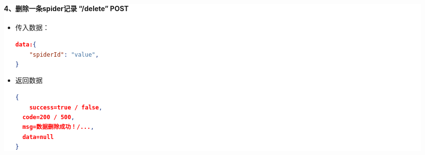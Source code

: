 #### 4、删除一条spider记录          “/delete”   POST

- 传入数据：

  ```json
  data:{
      "spiderId": "value",
  }
  ```

- 返回数据

  ```json
  {
      success=true / false, 
  	code=200 / 500, 
  	msg=数据删除成功！/..., 
  	data=null
  }
  ```

  





